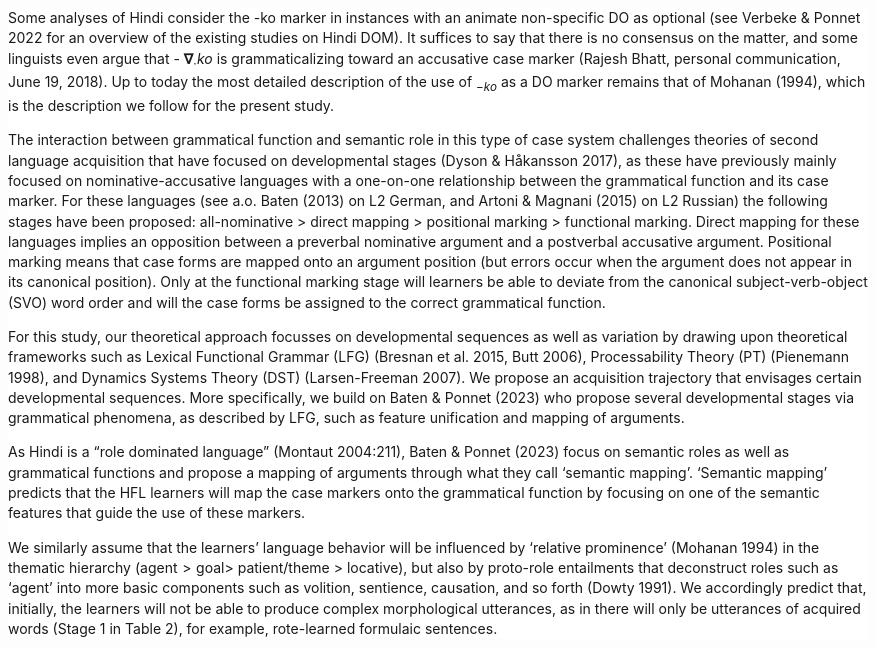 Some analyses of Hindi consider the -ko marker in instances with an animate non-specific DO as optional (see Verbeke & Ponnet 2022 for an overview of the existing studies on Hindi DOM). It suffices to say that there is no consensus on the matter, and some linguists even argue that - $\mathbf { \nabla } _ { \cdot } k o$ is grammaticalizing toward an accusative case marker (Rajesh Bhatt, personal communication, June 19, 2018). Up to today the most detailed description of the use of ${ } _ { - k o }$ as a DO marker remains that of Mohanan (1994), which is the description we follow for the present study.

The interaction between grammatical function and semantic role in this type of case system challenges theories of second language acquisition that have focused on developmental stages (Dyson & Håkansson 2017), as these have previously mainly focused on nominative-accusative languages with a one-on-one relationship between the grammatical function and its case marker. For these languages (see a.o. Baten (2013) on L2 German, and Artoni & Magnani (2015) on L2 Russian) the following stages have been proposed: all-nominative $>$ direct mapping $>$ positional marking $>$ functional marking. Direct mapping for these languages implies an opposition between a preverbal nominative argument and a postverbal accusative argument. Positional marking means that case forms are mapped onto an argument position (but errors occur when the argument does not appear in its canonical position). Only at the functional marking stage will learners be able to deviate from the canonical subject-verb-object (SVO) word order and will the case forms be assigned to the correct grammatical function.

For this study, our theoretical approach focusses on developmental sequences as well as variation by drawing upon theoretical frameworks such as Lexical Functional Grammar (LFG) (Bresnan et al. 2015, Butt 2006), Processability Theory (PT) (Pienemann 1998), and Dynamics Systems Theory (DST) (Larsen-Freeman 2007). We propose an acquisition trajectory that envisages certain developmental sequences. More specifically, we build on Baten & Ponnet (2023) who propose several developmental stages via grammatical phenomena, as described by LFG, such as feature unification and mapping of arguments.

As Hindi is a “role dominated language” (Montaut 2004:211), Baten & Ponnet (2023) focus on semantic roles as well as grammatical functions and propose a mapping of arguments through what they call ‘semantic mapping’. ‘Semantic mapping’ predicts that the HFL learners will map the case markers onto the grammatical function by focusing on one of the semantic features that guide the use of these markers.

We similarly assume that the learners’ language behavior will be influenced by ‘relative prominence’ (Mohanan 1994) in the thematic hierarchy $\mathrm { ( a g e n t > g o a l > }$ patient/theme $>$ locative), but also by proto-role entailments that deconstruct roles such as ‘agent’ into more basic components such as volition, sentience, causation, and so forth (Dowty 1991). We accordingly predict that, initially, the learners will not be able to produce complex morphological utterances, as in there will only be utterances of acquired words (Stage 1 in Table 2), for example, rote-learned formulaic sentences.

